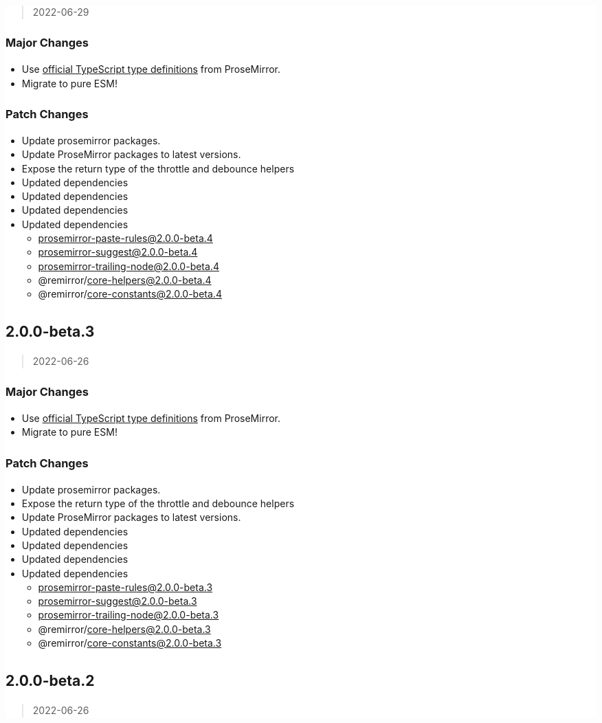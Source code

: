 > 2022-06-29

### Major Changes

- Use [official TypeScript type definitions](https://discuss.prosemirror.net/t/prosemirror-is-now-a-typescript-project/4624) from ProseMirror.
- Migrate to pure ESM!

### Patch Changes

- Update prosemirror packages.
- Update ProseMirror packages to latest versions.
- Expose the return type of the throttle and debounce helpers
- Updated dependencies
- Updated dependencies
- Updated dependencies
- Updated dependencies
  - prosemirror-paste-rules@2.0.0-beta.4
  - prosemirror-suggest@2.0.0-beta.4
  - prosemirror-trailing-node@2.0.0-beta.4
  - @remirror/core-helpers@2.0.0-beta.4
  - @remirror/core-constants@2.0.0-beta.4

## 2.0.0-beta.3

> 2022-06-26

### Major Changes

- Use [official TypeScript type definitions](https://discuss.prosemirror.net/t/prosemirror-is-now-a-typescript-project/4624) from ProseMirror.
- Migrate to pure ESM!

### Patch Changes

- Update prosemirror packages.
- Expose the return type of the throttle and debounce helpers
- Update ProseMirror packages to latest versions.
- Updated dependencies
- Updated dependencies
- Updated dependencies
- Updated dependencies
  - prosemirror-paste-rules@2.0.0-beta.3
  - prosemirror-suggest@2.0.0-beta.3
  - prosemirror-trailing-node@2.0.0-beta.3
  - @remirror/core-helpers@2.0.0-beta.3
  - @remirror/core-constants@2.0.0-beta.3

## 2.0.0-beta.2

> 2022-06-26
